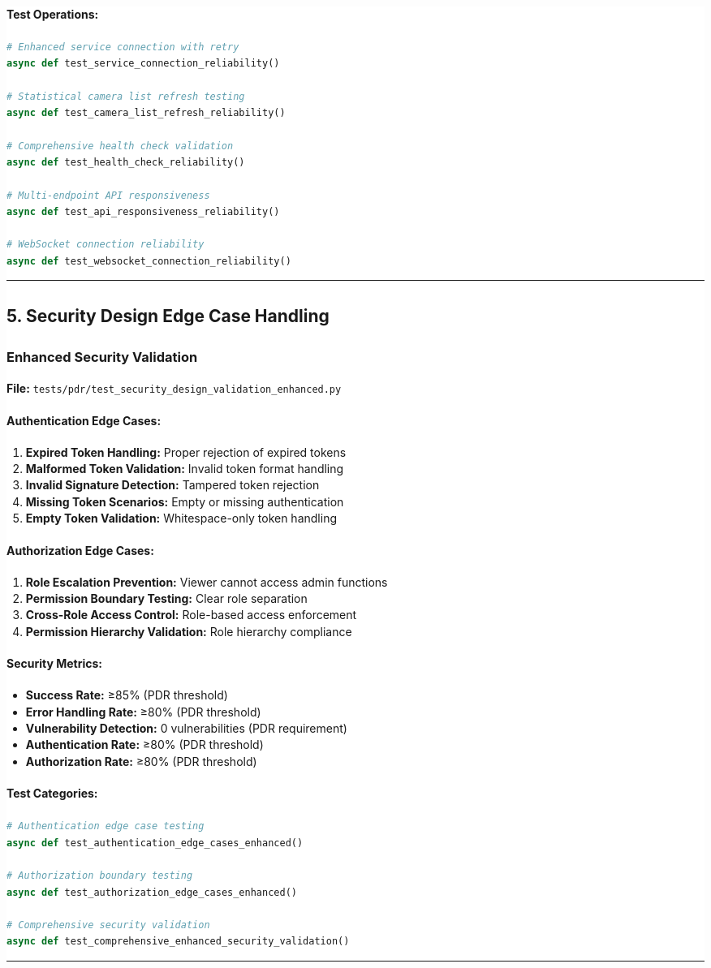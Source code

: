 #### Test Operations:
```python
# Enhanced service connection with retry
async def test_service_connection_reliability()

# Statistical camera list refresh testing
async def test_camera_list_refresh_reliability()

# Comprehensive health check validation
async def test_health_check_reliability()

# Multi-endpoint API responsiveness
async def test_api_responsiveness_reliability()

# WebSocket connection reliability
async def test_websocket_connection_reliability()
```

---

## 5. Security Design Edge Case Handling

### Enhanced Security Validation

**File:** `tests/pdr/test_security_design_validation_enhanced.py`

#### Authentication Edge Cases:
1. **Expired Token Handling:** Proper rejection of expired tokens
2. **Malformed Token Validation:** Invalid token format handling
3. **Invalid Signature Detection:** Tampered token rejection
4. **Missing Token Scenarios:** Empty or missing authentication
5. **Empty Token Validation:** Whitespace-only token handling

#### Authorization Edge Cases:
1. **Role Escalation Prevention:** Viewer cannot access admin functions
2. **Permission Boundary Testing:** Clear role separation
3. **Cross-Role Access Control:** Role-based access enforcement
4. **Permission Hierarchy Validation:** Role hierarchy compliance

#### Security Metrics:
- **Success Rate:** ≥85% (PDR threshold)
- **Error Handling Rate:** ≥80% (PDR threshold)
- **Vulnerability Detection:** 0 vulnerabilities (PDR requirement)
- **Authentication Rate:** ≥80% (PDR threshold)
- **Authorization Rate:** ≥80% (PDR threshold)

#### Test Categories:
```python
# Authentication edge case testing
async def test_authentication_edge_cases_enhanced()

# Authorization boundary testing
async def test_authorization_edge_cases_enhanced()

# Comprehensive security validation
async def test_comprehensive_enhanced_security_validation()
```

---